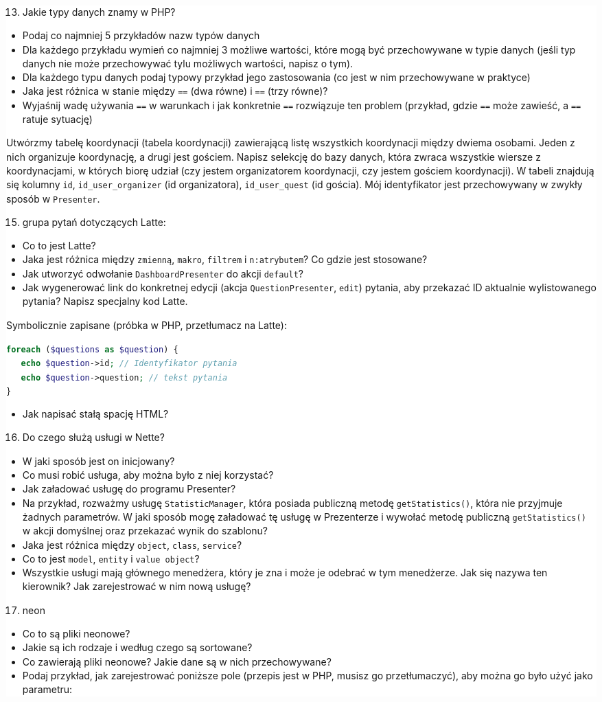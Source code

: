 
13. Jakie typy danych znamy w PHP?
- Podaj co najmniej 5 przykładów nazw typów danych
- Dla każdego przykładu wymień co najmniej 3 możliwe wartości, które mogą być przechowywane w typie danych (jeśli typ danych nie może przechowywać tylu możliwych wartości, napisz o tym).
- Dla każdego typu danych podaj typowy przykład jego zastosowania (co jest w nim przechowywane w praktyce)
- Jaka jest różnica w stanie między `==` (dwa równe) i `==` (trzy równe)?
- Wyjaśnij wadę używania `==` w warunkach i jak konkretnie `==` rozwiązuje ten problem (przykład, gdzie `==` może zawieść, a `==` ratuje sytuację)


Utwórzmy tabelę koordynacji (tabela koordynacji) zawierającą listę wszystkich koordynacji między dwiema osobami. Jeden z nich organizuje koordynację, a drugi jest gościem. Napisz selekcję do bazy danych, która zwraca wszystkie wiersze z koordynacjami, w których biorę udział (czy jestem organizatorem koordynacji, czy jestem gościem koordynacji). W tabeli znajdują się kolumny `id`, `id_user_organizer` (id organizatora), `id_user_quest` (id gościa). Mój identyfikator jest przechowywany w zwykły sposób w `Presenter`.


15. grupa pytań dotyczących Latte:
- Co to jest Latte?
- Jaka jest różnica między `zmienną`, `makro`, `filtrem` i `n:atrybutem`? Co gdzie jest stosowane?
- Jak utworzyć odwołanie `DashboardPresenter` do akcji `default`?
- Jak wygenerować link do konkretnej edycji (akcja `QuestionPresenter`, `edit`) pytania, aby przekazać ID aktualnie wylistowanego pytania? Napisz specjalny kod Latte.

Symbolicznie zapisane (próbka w PHP, przetłumacz na Latte):

```php
foreach ($questions as $question) {
   echo $question->id; // Identyfikator pytania
   echo $question->question; // tekst pytania
}
```

- Jak napisać stałą spację HTML?


16) Do czego służą usługi w Nette?
- W jaki sposób jest on inicjowany?
- Co musi robić usługa, aby można było z niej korzystać?
- Jak załadować usługę do programu Presenter?
- Na przykład, rozważmy usługę `StatisticManager`, która posiada publiczną metodę `getStatistics()`, która nie przyjmuje żadnych parametrów. W jaki sposób mogę załadować tę usługę w Prezenterze i wywołać metodę publiczną `getStatistics()` w akcji domyślnej oraz przekazać wynik do szablonu?
- Jaka jest różnica między `object`, `class`, `service`?
- Co to jest `model`, `entity` i `value object`?
- Wszystkie usługi mają głównego menedżera, który je zna i może je odebrać w tym menedżerze. Jak się nazywa ten kierownik? Jak zarejestrować w nim nową usługę?


17. neon
- Co to są pliki neonowe?
- Jakie są ich rodzaje i według czego są sortowane?
- Co zawierają pliki neonowe? Jakie dane są w nich przechowywane?
- Podaj przykład, jak zarejestrować poniższe pole (przepis jest w PHP, musisz go przetłumaczyć), aby można go było użyć jako parametru:
